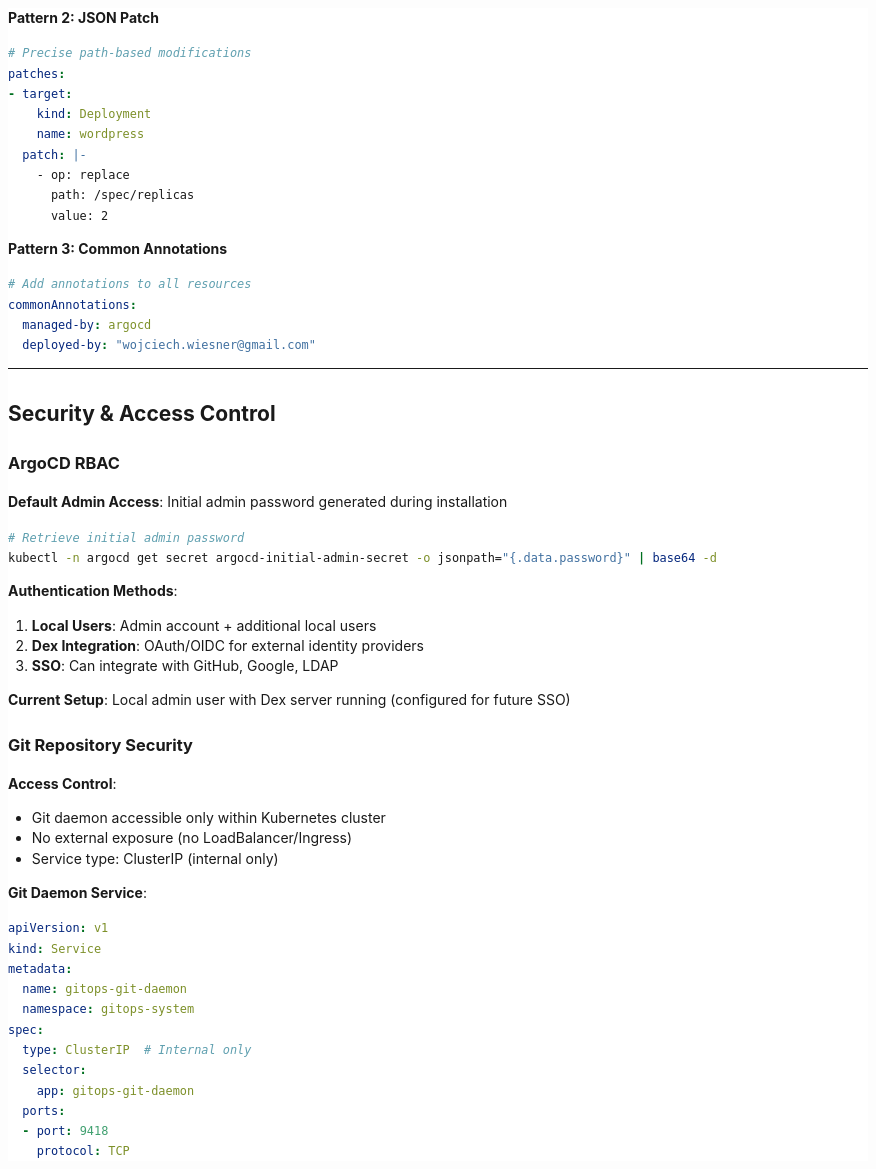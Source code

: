 **Pattern 2: JSON Patch**
```yaml
# Precise path-based modifications
patches:
- target:
    kind: Deployment
    name: wordpress
  patch: |-
    - op: replace
      path: /spec/replicas
      value: 2
```

**Pattern 3: Common Annotations**
```yaml
# Add annotations to all resources
commonAnnotations:
  managed-by: argocd
  deployed-by: "wojciech.wiesner@gmail.com"
```

---

## Security & Access Control

### ArgoCD RBAC

**Default Admin Access**: Initial admin password generated during installation

```bash
# Retrieve initial admin password
kubectl -n argocd get secret argocd-initial-admin-secret -o jsonpath="{.data.password}" | base64 -d
```

**Authentication Methods**:
1. **Local Users**: Admin account + additional local users
2. **Dex Integration**: OAuth/OIDC for external identity providers
3. **SSO**: Can integrate with GitHub, Google, LDAP

**Current Setup**: Local admin user with Dex server running (configured for future SSO)

### Git Repository Security

**Access Control**:
- Git daemon accessible only within Kubernetes cluster
- No external exposure (no LoadBalancer/Ingress)
- Service type: ClusterIP (internal only)

**Git Daemon Service**:
```yaml
apiVersion: v1
kind: Service
metadata:
  name: gitops-git-daemon
  namespace: gitops-system
spec:
  type: ClusterIP  # Internal only
  selector:
    app: gitops-git-daemon
  ports:
  - port: 9418
    protocol: TCP
```
